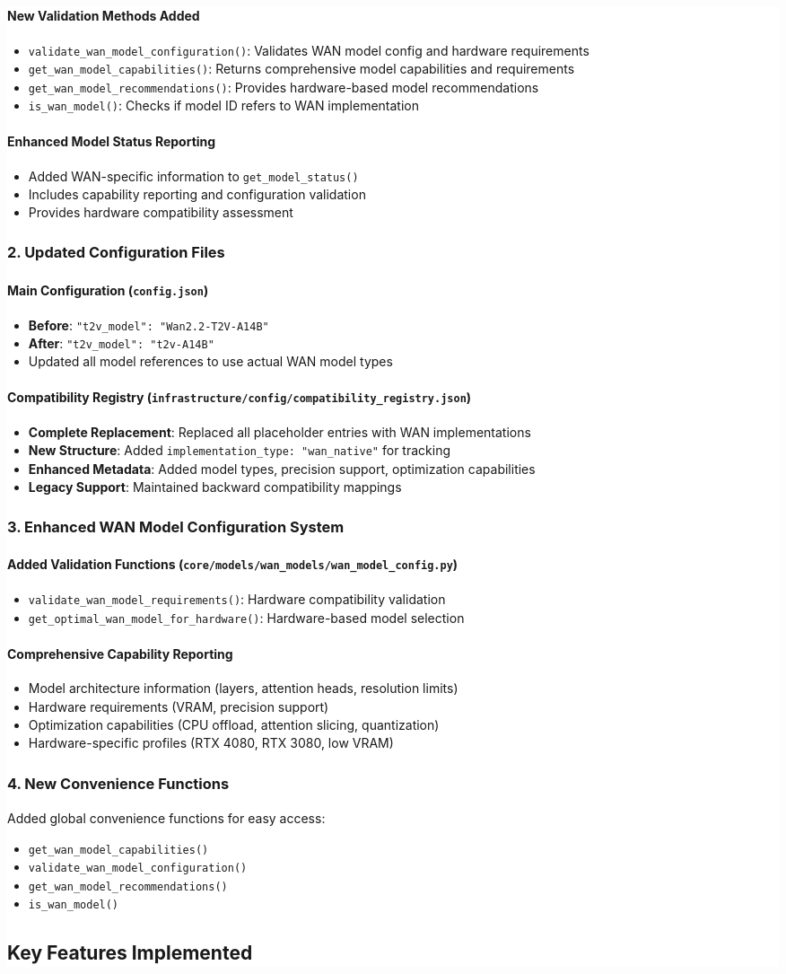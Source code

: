 #### New Validation Methods Added

- `validate_wan_model_configuration()`: Validates WAN model config and hardware requirements
- `get_wan_model_capabilities()`: Returns comprehensive model capabilities and requirements
- `get_wan_model_recommendations()`: Provides hardware-based model recommendations
- `is_wan_model()`: Checks if model ID refers to WAN implementation

#### Enhanced Model Status Reporting

- Added WAN-specific information to `get_model_status()`
- Includes capability reporting and configuration validation
- Provides hardware compatibility assessment

### 2. Updated Configuration Files

#### Main Configuration (`config.json`)

- **Before**: `"t2v_model": "Wan2.2-T2V-A14B"`
- **After**: `"t2v_model": "t2v-A14B"`
- Updated all model references to use actual WAN model types

#### Compatibility Registry (`infrastructure/config/compatibility_registry.json`)

- **Complete Replacement**: Replaced all placeholder entries with WAN implementations
- **New Structure**: Added `implementation_type: "wan_native"` for tracking
- **Enhanced Metadata**: Added model types, precision support, optimization capabilities
- **Legacy Support**: Maintained backward compatibility mappings

### 3. Enhanced WAN Model Configuration System

#### Added Validation Functions (`core/models/wan_models/wan_model_config.py`)

- `validate_wan_model_requirements()`: Hardware compatibility validation
- `get_optimal_wan_model_for_hardware()`: Hardware-based model selection

#### Comprehensive Capability Reporting

- Model architecture information (layers, attention heads, resolution limits)
- Hardware requirements (VRAM, precision support)
- Optimization capabilities (CPU offload, attention slicing, quantization)
- Hardware-specific profiles (RTX 4080, RTX 3080, low VRAM)

### 4. New Convenience Functions

Added global convenience functions for easy access:

- `get_wan_model_capabilities()`
- `validate_wan_model_configuration()`
- `get_wan_model_recommendations()`
- `is_wan_model()`

## Key Features Implemented
